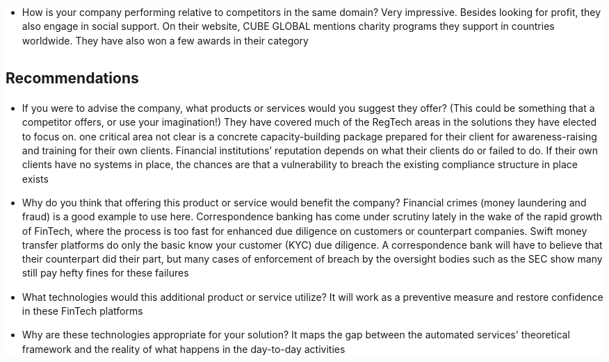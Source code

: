 * How is your company performing relative to competitors in the same domain?
Very impressive. Besides looking for profit, they also engage in social support. On their website, CUBE GLOBAL mentions charity programs they support in countries worldwide. They have also won a few awards in their category

## Recommendations
* If you were to advise the company, what products or services would you suggest they offer? (This could be something that a competitor offers, or use your imagination!)
They have covered much of the RegTech areas in the solutions they have elected to focus on. one critical area not clear is a concrete capacity-building package prepared for their client for awareness-raising and training for their own clients. Financial institutions’ reputation depends on what their clients do or failed to do. If their own clients have no systems in place, the chances are that a vulnerability to breach the existing compliance structure in place exists

* Why do you think that offering this product or service would benefit the company?
Financial crimes (money laundering and fraud) is a good example to use here. Correspondence banking has come under scrutiny lately in the wake of the rapid growth of FinTech, where the process is too fast for enhanced due diligence on customers or counterpart companies. Swift money transfer platforms do only the basic know your customer (KYC) due diligence. A correspondence bank will have to believe that their counterpart did their part, but many cases of enforcement of breach by the oversight bodies such as the SEC show many still pay hefty fines for these failures

* What technologies would this additional product or service utilize?
It will work as a preventive measure and restore confidence in these FinTech platforms

* Why are these technologies appropriate for your solution?
It maps the gap between the automated services' theoretical framework and the reality of what happens in the day-to-day activities
